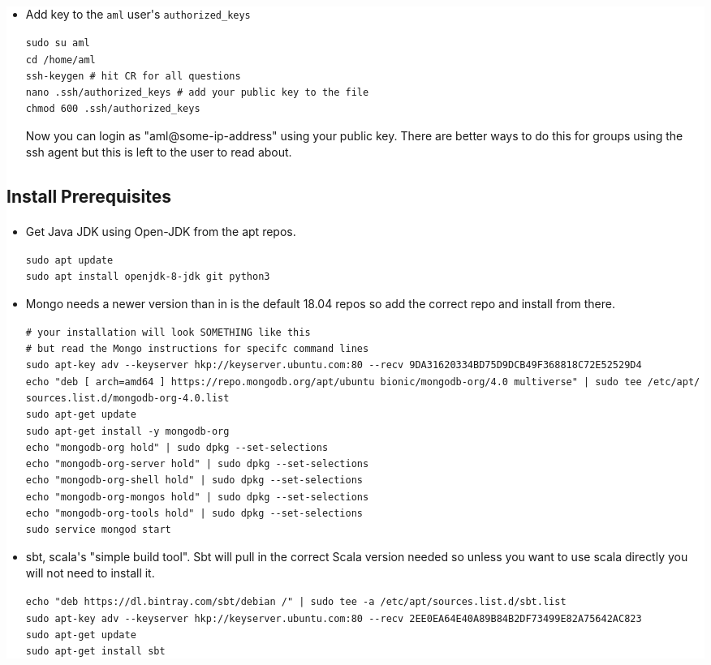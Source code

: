  - Add key to the `aml` user's `authorized_keys`

    ```
    sudo su aml
    cd /home/aml
    ssh-keygen # hit CR for all questions
    nano .ssh/authorized_keys # add your public key to the file
    chmod 600 .ssh/authorized_keys
    ```
    
    Now you can login as "aml@some-ip-address" using your public key. There are better ways to do this for groups using the ssh agent but this is left to the user to read about.

## Install Prerequisites    

 - Get Java JDK using Open-JDK from the apt repos.

    ```
    sudo apt update
    sudo apt install openjdk-8-jdk git python3
    ```
    
 - Mongo needs a newer version than in is the default 18.04 repos so add the correct repo and install from there.

    ```
    # your installation will look SOMETHING like this
    # but read the Mongo instructions for specifc command lines
    sudo apt-key adv --keyserver hkp://keyserver.ubuntu.com:80 --recv 9DA31620334BD75D9DCB49F368818C72E52529D4
    echo "deb [ arch=amd64 ] https://repo.mongodb.org/apt/ubuntu bionic/mongodb-org/4.0 multiverse" | sudo tee /etc/apt/sources.list.d/mongodb-org-4.0.list
    sudo apt-get update
    sudo apt-get install -y mongodb-org
    echo "mongodb-org hold" | sudo dpkg --set-selections
    echo "mongodb-org-server hold" | sudo dpkg --set-selections
    echo "mongodb-org-shell hold" | sudo dpkg --set-selections
    echo "mongodb-org-mongos hold" | sudo dpkg --set-selections
    echo "mongodb-org-tools hold" | sudo dpkg --set-selections
    sudo service mongod start
    ``` 
    
 - sbt, scala's "simple build tool". Sbt will pull in the correct Scala version needed so unless you want to use scala directly you will not need to install it.

    ```
    echo "deb https://dl.bintray.com/sbt/debian /" | sudo tee -a /etc/apt/sources.list.d/sbt.list
    sudo apt-key adv --keyserver hkp://keyserver.ubuntu.com:80 --recv 2EE0EA64E40A89B84B2DF73499E82A75642AC823
    sudo apt-get update
    sudo apt-get install sbt
    ```
      